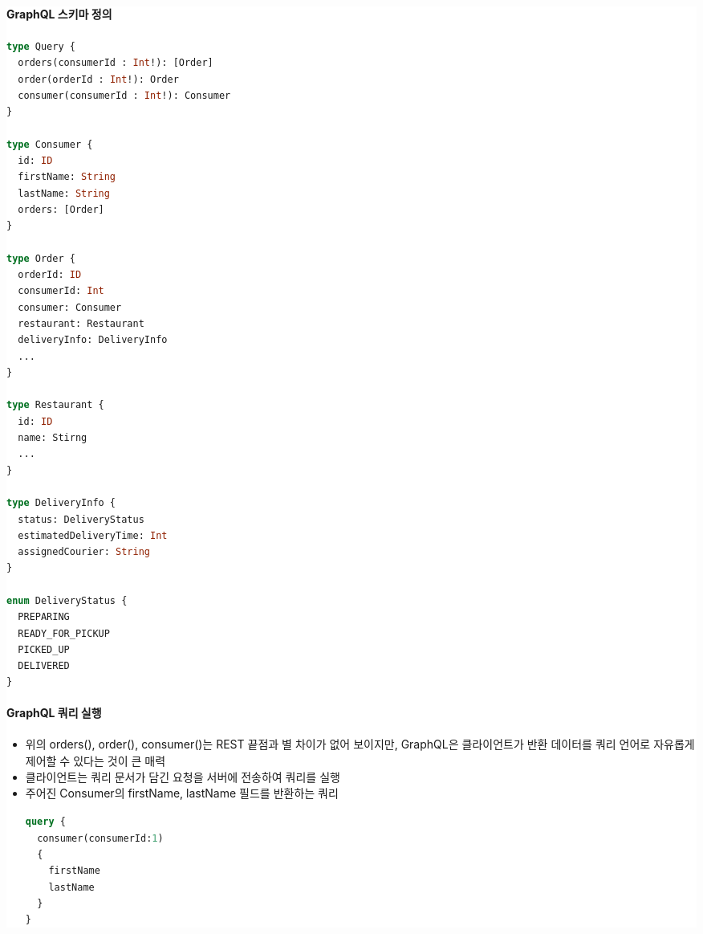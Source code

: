 #### GraphQL 스키마 정의
```graphql
type Query {
  orders(consumerId : Int!): [Order]
  order(orderId : Int!): Order
  consumer(consumerId : Int!): Consumer
}

type Consumer {
  id: ID
  firstName: String
  lastName: String
  orders: [Order]
}

type Order {
  orderId: ID
  consumerId: Int
  consumer: Consumer
  restaurant: Restaurant
  deliveryInfo: DeliveryInfo
  ...
}

type Restaurant {
  id: ID
  name: Stirng
  ...
}

type DeliveryInfo {
  status: DeliveryStatus
  estimatedDeliveryTime: Int
  assignedCourier: String
}

enum DeliveryStatus {
  PREPARING
  READY_FOR_PICKUP
  PICKED_UP
  DELIVERED
}
```

#### GraphQL 쿼리 실행
- 위의 orders(), order(), consumer()는 REST 끝점과 별 차이가 없어 보이지만, GraphQL은 클라이언트가 반환 데이터를 쿼리 언어로 자유롭게 제어할 수 있다는 것이 큰 매력
- 클라이언트는 쿼리 문서가 담긴 요청을 서버에 전송하여 쿼리를 실행
- 주어진 Consumer의 firstName, lastName 필드를 반환하는 쿼리
  ```graphql
  query {
    consumer(consumerId:1)
    {
      firstName
      lastName
    }
  }
  ```
